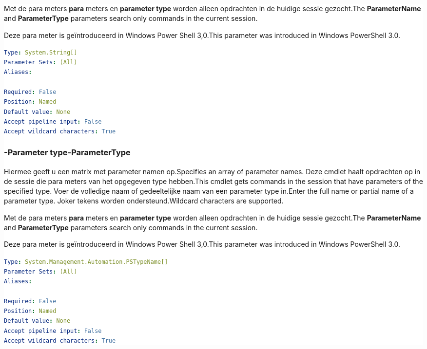 <span data-ttu-id="d84b8-259">Met de para meters **para** meters en **parameter type** worden alleen opdrachten in de huidige sessie gezocht.</span><span class="sxs-lookup"><span data-stu-id="d84b8-259">The **ParameterName** and **ParameterType** parameters search only commands in the current session.</span></span>

<span data-ttu-id="d84b8-260">Deze para meter is geïntroduceerd in Windows Power Shell 3,0.</span><span class="sxs-lookup"><span data-stu-id="d84b8-260">This parameter was introduced in Windows PowerShell 3.0.</span></span>

```yaml
Type: System.String[]
Parameter Sets: (All)
Aliases:

Required: False
Position: Named
Default value: None
Accept pipeline input: False
Accept wildcard characters: True
```

### <span data-ttu-id="d84b8-261">-Parameter type</span><span class="sxs-lookup"><span data-stu-id="d84b8-261">-ParameterType</span></span>

<span data-ttu-id="d84b8-262">Hiermee geeft u een matrix met parameter namen op.</span><span class="sxs-lookup"><span data-stu-id="d84b8-262">Specifies an array of parameter names.</span></span> <span data-ttu-id="d84b8-263">Deze cmdlet haalt opdrachten op in de sessie die para meters van het opgegeven type hebben.</span><span class="sxs-lookup"><span data-stu-id="d84b8-263">This cmdlet gets commands in the session that have parameters of the specified type.</span></span> <span data-ttu-id="d84b8-264">Voer de volledige naam of gedeeltelijke naam van een parameter type in.</span><span class="sxs-lookup"><span data-stu-id="d84b8-264">Enter the full name or partial name of a parameter type.</span></span> <span data-ttu-id="d84b8-265">Joker tekens worden ondersteund.</span><span class="sxs-lookup"><span data-stu-id="d84b8-265">Wildcard characters are supported.</span></span>

<span data-ttu-id="d84b8-266">Met de para meters **para** meters en **parameter type** worden alleen opdrachten in de huidige sessie gezocht.</span><span class="sxs-lookup"><span data-stu-id="d84b8-266">The **ParameterName** and **ParameterType** parameters search only commands in the current session.</span></span>

<span data-ttu-id="d84b8-267">Deze para meter is geïntroduceerd in Windows Power Shell 3,0.</span><span class="sxs-lookup"><span data-stu-id="d84b8-267">This parameter was introduced in Windows PowerShell 3.0.</span></span>

```yaml
Type: System.Management.Automation.PSTypeName[]
Parameter Sets: (All)
Aliases:

Required: False
Position: Named
Default value: None
Accept pipeline input: False
Accept wildcard characters: True
```
